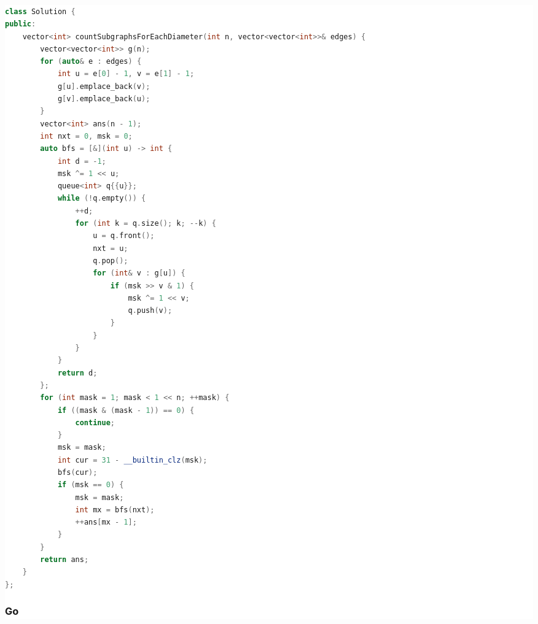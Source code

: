 ```cpp
class Solution {
public:
    vector<int> countSubgraphsForEachDiameter(int n, vector<vector<int>>& edges) {
        vector<vector<int>> g(n);
        for (auto& e : edges) {
            int u = e[0] - 1, v = e[1] - 1;
            g[u].emplace_back(v);
            g[v].emplace_back(u);
        }
        vector<int> ans(n - 1);
        int nxt = 0, msk = 0;
        auto bfs = [&](int u) -> int {
            int d = -1;
            msk ^= 1 << u;
            queue<int> q{{u}};
            while (!q.empty()) {
                ++d;
                for (int k = q.size(); k; --k) {
                    u = q.front();
                    nxt = u;
                    q.pop();
                    for (int& v : g[u]) {
                        if (msk >> v & 1) {
                            msk ^= 1 << v;
                            q.push(v);
                        }
                    }
                }
            }
            return d;
        };
        for (int mask = 1; mask < 1 << n; ++mask) {
            if ((mask & (mask - 1)) == 0) {
                continue;
            }
            msk = mask;
            int cur = 31 - __builtin_clz(msk);
            bfs(cur);
            if (msk == 0) {
                msk = mask;
                int mx = bfs(nxt);
                ++ans[mx - 1];
            }
        }
        return ans;
    }
};
```

### **Go**

